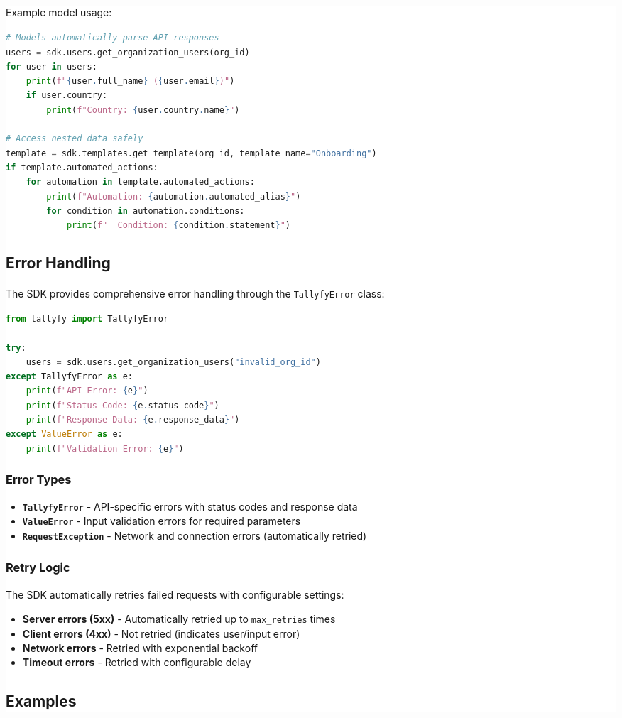 Example model usage:

```python
# Models automatically parse API responses
users = sdk.users.get_organization_users(org_id)
for user in users:
    print(f"{user.full_name} ({user.email})")
    if user.country:
        print(f"Country: {user.country.name}")

# Access nested data safely
template = sdk.templates.get_template(org_id, template_name="Onboarding")
if template.automated_actions:
    for automation in template.automated_actions:
        print(f"Automation: {automation.automated_alias}")
        for condition in automation.conditions:
            print(f"  Condition: {condition.statement}")
```

## Error Handling

The SDK provides comprehensive error handling through the `TallyfyError` class:

```python
from tallyfy import TallyfyError

try:
    users = sdk.users.get_organization_users("invalid_org_id")
except TallyfyError as e:
    print(f"API Error: {e}")
    print(f"Status Code: {e.status_code}")
    print(f"Response Data: {e.response_data}")
except ValueError as e:
    print(f"Validation Error: {e}")
```

### Error Types

- **`TallyfyError`** - API-specific errors with status codes and response data
- **`ValueError`** - Input validation errors for required parameters
- **`RequestException`** - Network and connection errors (automatically retried)

### Retry Logic

The SDK automatically retries failed requests with configurable settings:

- **Server errors (5xx)** - Automatically retried up to `max_retries` times
- **Client errors (4xx)** - Not retried (indicates user/input error)
- **Network errors** - Retried with exponential backoff
- **Timeout errors** - Retried with configurable delay

## Examples
